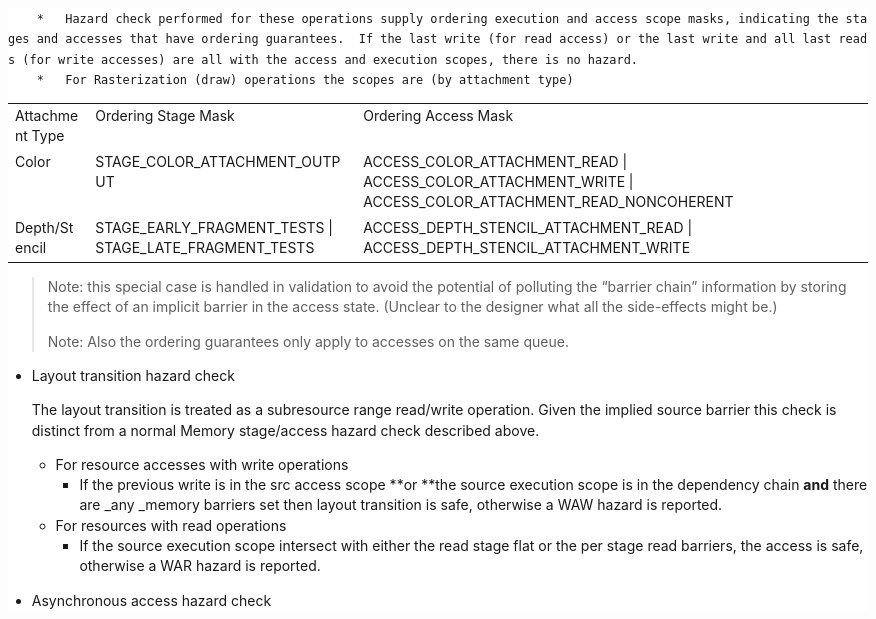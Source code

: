         *   Hazard check performed for these operations supply ordering execution and access scope masks, indicating the stages and accesses that have ordering guarantees.  If the last write (for read access) or the last write and all last reads (for write accesses) are all with the access and execution scopes, there is no hazard.
        *   For Rasterization (draw) operations the scopes are (by attachment type)

<table>
  <tr>
   <td>
Attachment Type
   </td>
   <td>Ordering Stage Mask
   </td>
   <td>Ordering Access Mask
   </td>
  </tr>
  <tr>
   <td>Color
   </td>
   <td>STAGE_COLOR_ATTACHMENT_OUTPUT
   </td>
   <td>ACCESS_COLOR_ATTACHMENT_READ | ACCESS_COLOR_ATTACHMENT_WRITE | ACCESS_COLOR_ATTACHMENT_READ_NONCOHERENT
   </td>
  </tr>
  <tr>
   <td>Depth/Stencil
   </td>
   <td>STAGE_EARLY_FRAGMENT_TESTS | STAGE_LATE_FRAGMENT_TESTS
   </td>
   <td>ACCESS_DEPTH_STENCIL_ATTACHMENT_READ | ACCESS_DEPTH_STENCIL_ATTACHMENT_WRITE
   </td>
  </tr>
</table>


> Note: this special case is handled in validation to avoid the potential of polluting the “barrier chain” information by storing the effect of an implicit barrier in the access state. (Unclear to the designer what all the side-effects might be.)
>
> Note: Also the ordering guarantees only apply to accesses on the same queue.



*   Layout transition hazard check

    The layout transition is treated as a subresource range read/write operation. Given the implied source barrier this check is distinct from a normal Memory stage/access hazard check described above.

    *   For resource accesses with write operations
        *   If the previous write is in the src access scope **or **the source execution scope is in the dependency chain **and** there are _any _memory barriers set then layout transition is safe,  otherwise a WAW hazard is reported.
    *   For resources with read operations
        *   If the source execution scope intersect with either the read stage flat or the per stage read barriers, the access is safe, otherwise a WAR hazard is reported.
* Asynchronous access hazard check
